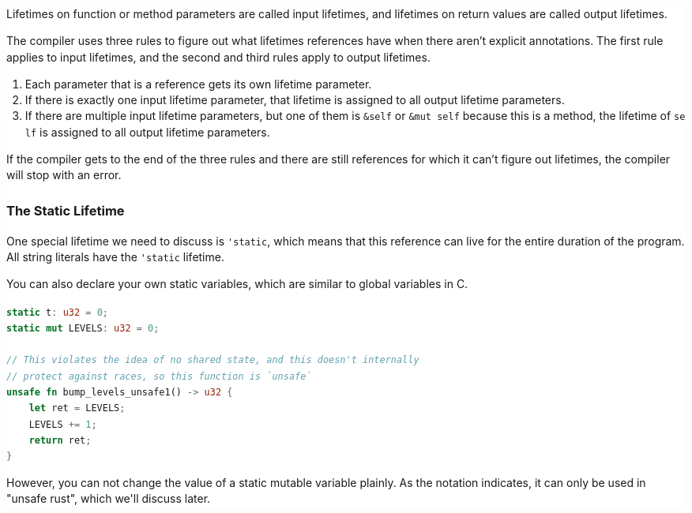 Lifetimes on function or method parameters are called input lifetimes, and lifetimes on return values are called output lifetimes.

The compiler uses three rules to figure out what lifetimes references have when there aren’t explicit annotations. The first rule applies to input lifetimes, and the second and third rules apply to output lifetimes.

1. Each parameter that is a reference gets its own lifetime parameter.
2. If there is exactly one input lifetime parameter, that lifetime is assigned to all output lifetime parameters.
3. If there are multiple input lifetime parameters, but one of them is `&self` or `&mut self` because this is a method, the lifetime of `self` is assigned to all output lifetime parameters.

If the compiler gets to the end of the three rules and there are still references for which it can’t figure out lifetimes, the compiler will stop with an error.

### The Static Lifetime

One special lifetime we need to discuss is `'static`, which means that this reference can live for the entire duration of the program. All string literals have the `'static` lifetime.

You can also declare your own static variables, which are similar to global variables in C.

~~~rust
static t: u32 = 0;
static mut LEVELS: u32 = 0;

// This violates the idea of no shared state, and this doesn't internally
// protect against races, so this function is `unsafe`
unsafe fn bump_levels_unsafe1() -> u32 {
    let ret = LEVELS;
    LEVELS += 1;
    return ret;
}
~~~

However, you can not change the value of a static mutable variable plainly. As the notation indicates, it can only be used in "unsafe rust", which we'll discuss later. 